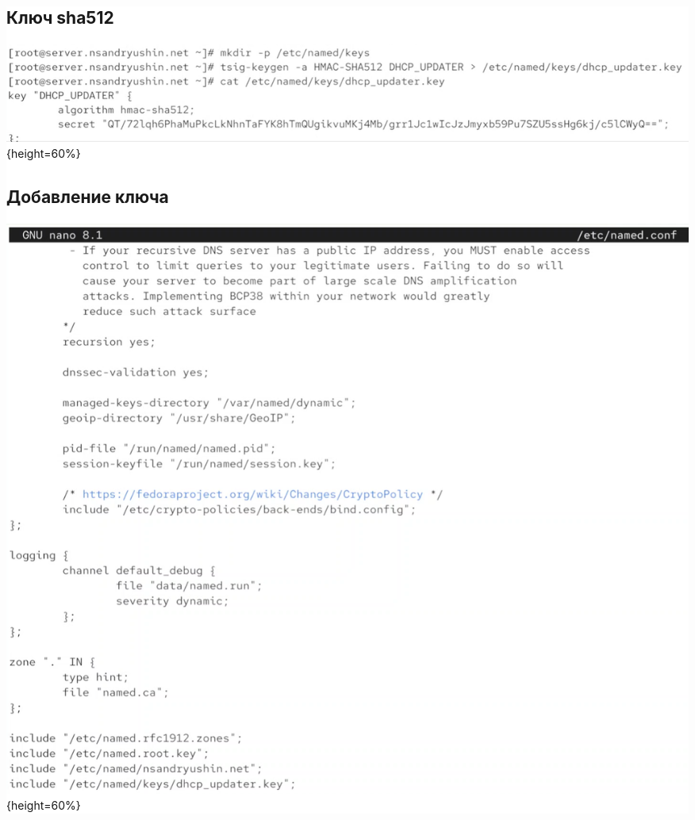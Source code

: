 ## Ключ sha512 

![Ключ sha512](image/21.png){height=60%}

## Добавление ключа

![Добавление ключа](image/22.png){height=60%}
